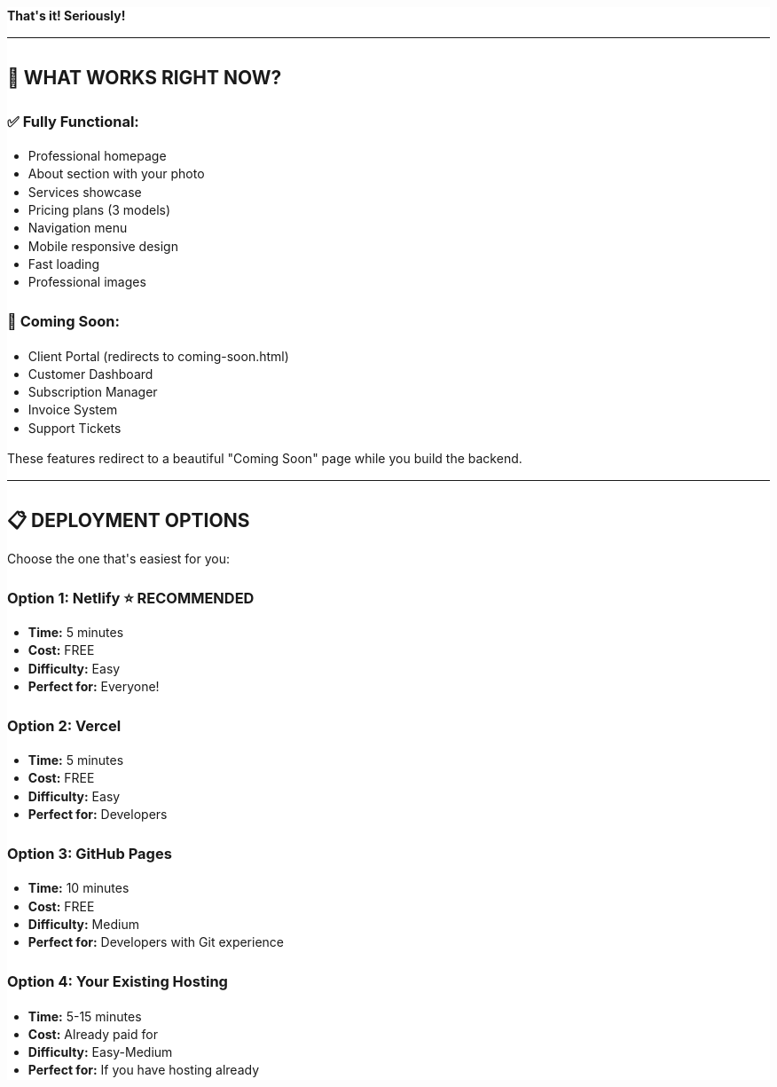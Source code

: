 **That's it! Seriously!**

---

## 🎯 WHAT WORKS RIGHT NOW?

### ✅ **Fully Functional:**
- Professional homepage
- About section with your photo
- Services showcase
- Pricing plans (3 models)
- Navigation menu
- Mobile responsive design
- Fast loading
- Professional images

### 🚧 **Coming Soon:**
- Client Portal (redirects to coming-soon.html)
- Customer Dashboard
- Subscription Manager
- Invoice System
- Support Tickets

These features redirect to a beautiful "Coming Soon" page while you build the backend.

---

## 📋 DEPLOYMENT OPTIONS

Choose the one that's easiest for you:

### **Option 1: Netlify** ⭐ **RECOMMENDED**
- **Time:** 5 minutes
- **Cost:** FREE
- **Difficulty:** Easy
- **Perfect for:** Everyone!

### **Option 2: Vercel**
- **Time:** 5 minutes
- **Cost:** FREE
- **Difficulty:** Easy
- **Perfect for:** Developers

### **Option 3: GitHub Pages**
- **Time:** 10 minutes
- **Cost:** FREE
- **Difficulty:** Medium
- **Perfect for:** Developers with Git experience

### **Option 4: Your Existing Hosting**
- **Time:** 5-15 minutes
- **Cost:** Already paid for
- **Difficulty:** Easy-Medium
- **Perfect for:** If you have hosting already
